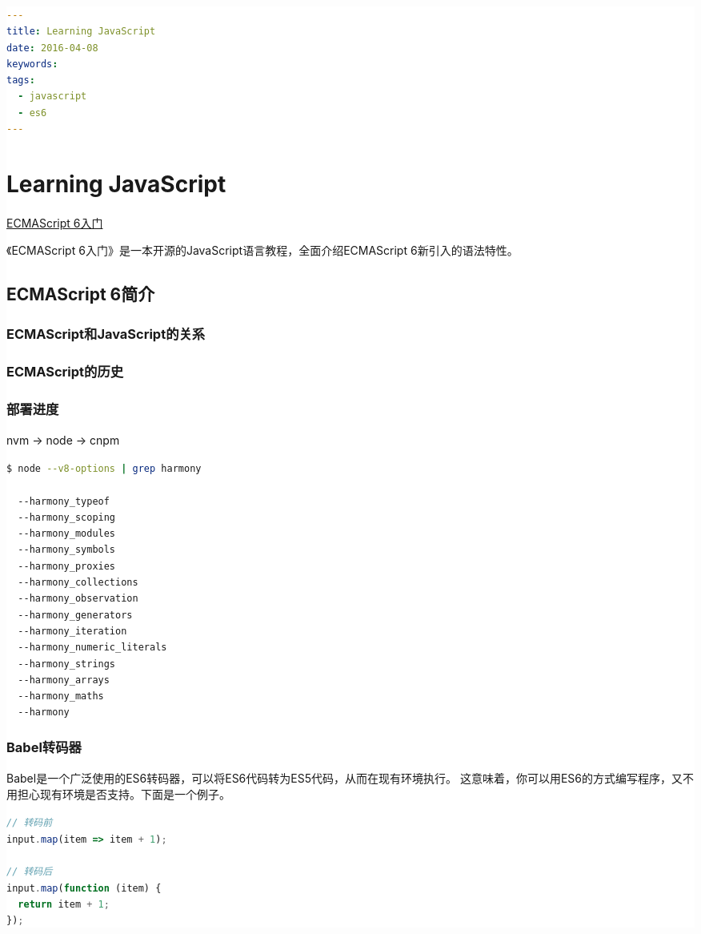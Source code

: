 ```yaml
---
title: Learning JavaScript
date: 2016-04-08
keywords:
tags:
  - javascript
  - es6
---
```


Learning JavaScript
===================

[ECMAScript 6入门](http://es6.ruanyifeng.com/#undefined)

《ECMAScript 6入门》是一本开源的JavaScript语言教程，全面介绍ECMAScript 6新引入的语法特性。

## ECMAScript 6简介

### ECMAScript和JavaScript的关系
### ECMAScript的历史
### 部署进度

nvm -> node -> cnpm

```bash
$ node --v8-options | grep harmony

  --harmony_typeof
  --harmony_scoping
  --harmony_modules
  --harmony_symbols
  --harmony_proxies
  --harmony_collections
  --harmony_observation
  --harmony_generators
  --harmony_iteration
  --harmony_numeric_literals
  --harmony_strings
  --harmony_arrays
  --harmony_maths
  --harmony
```

### Babel转码器

Babel是一个广泛使用的ES6转码器，可以将ES6代码转为ES5代码，从而在现有环境执行。
这意味着，你可以用ES6的方式编写程序，又不用担心现有环境是否支持。下面是一个例子。

```javascript
// 转码前
input.map(item => item + 1);

// 转码后
input.map(function (item) {
  return item + 1;
});
```
